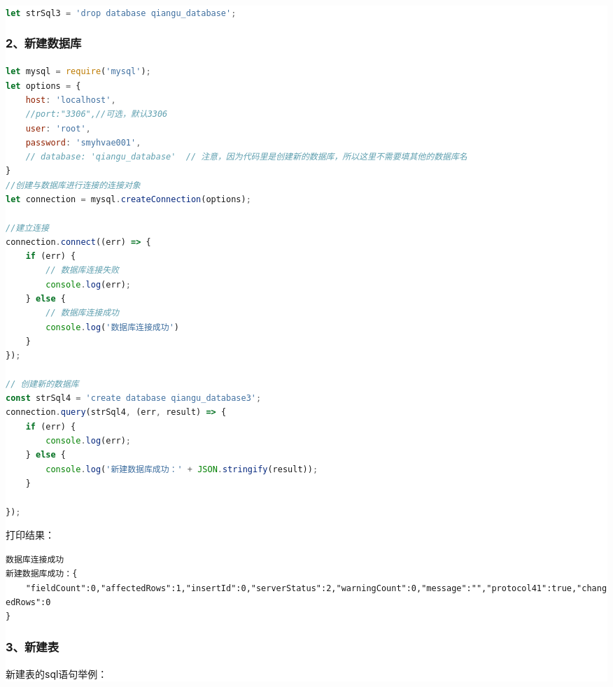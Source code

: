 ```js
let strSql3 = 'drop database qiangu_database';
```

### 2、新建数据库

```js
let mysql = require('mysql');
let options = {
    host: 'localhost',
    //port:"3306",//可选，默认3306
    user: 'root',
    password: 'smyhvae001',
    // database: 'qiangu_database'  // 注意，因为代码里是创建新的数据库，所以这里不需要填其他的数据库名
}
//创建与数据库进行连接的连接对象
let connection = mysql.createConnection(options);

//建立连接
connection.connect((err) => {
    if (err) {
        // 数据库连接失败
        console.log(err);
    } else {
        // 数据库连接成功
        console.log('数据库连接成功')
    }
});

// 创建新的数据库
const strSql4 = 'create database qiangu_database3';
connection.query(strSql4, (err, result) => {
    if (err) {
        console.log(err);
    } else {
        console.log('新建数据库成功：' + JSON.stringify(result));
    }

});
```

打印结果：

```
数据库连接成功
新建数据库成功：{
    "fieldCount":0,"affectedRows":1,"insertId":0,"serverStatus":2,"warningCount":0,"message":"","protocol41":true,"changedRows":0
}
```

### 3、新建表

新建表的sql语句举例：
